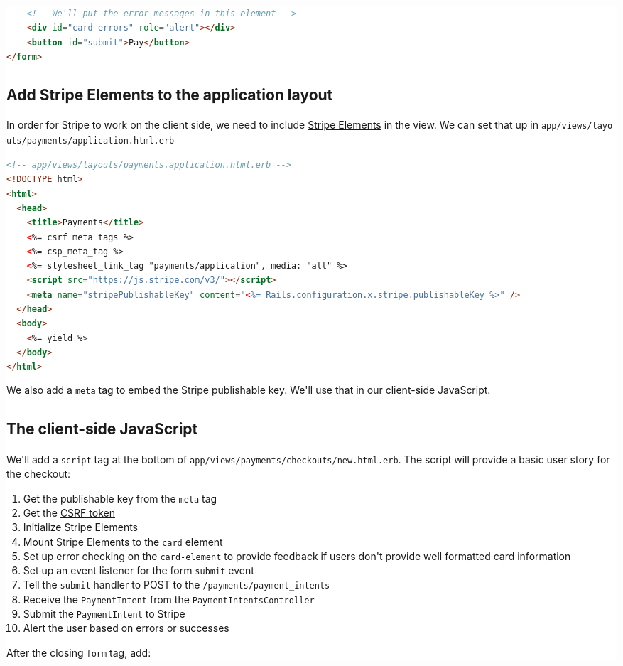 ```html
    <!-- We'll put the error messages in this element -->
    <div id="card-errors" role="alert"></div>
    <button id="submit">Pay</button>
</form>
```

## Add Stripe Elements to the application layout 

In order for Stripe to work on the client side, we need to include [Stripe Elements](https://stripe.com/docs/stripe-js) in the view. We can set that up in `app/views/layouts/payments/application.html.erb`

```html
<!-- app/views/layouts/payments.application.html.erb -->
<!DOCTYPE html>
<html>
  <head>
    <title>Payments</title>
    <%= csrf_meta_tags %>
    <%= csp_meta_tag %>
    <%= stylesheet_link_tag "payments/application", media: "all" %>
    <script src="https://js.stripe.com/v3/"></script>
    <meta name="stripePublishableKey" content="<%= Rails.configuration.x.stripe.publishableKey %>" />
  </head>
  <body>
    <%= yield %>
  </body>
</html>
```

We also add a `meta` tag to embed the Stripe publishable key. We'll use that in our client-side JavaScript.

## The client-side JavaScript

We'll add a `script` tag at the bottom of `app/views/payments/checkouts/new.html.erb`. The script will provide a basic user story for the checkout: 

1. Get the publishable key from the `meta` tag 
2. Get the [CSRF token](https://guides.rubyonrails.org/security.html#csrf-countermeasures)
3. Initialize Stripe Elements
4. Mount Stripe Elements to the `card` element
5. Set up error checking on the `card-element` to provide feedback if users don't provide well formatted card information
6. Set up an event listener for the form `submit` event 
7. Tell the `submit` handler to POST to the `/payments/payment_intents`
8. Receive the `PaymentIntent` from the `PaymentIntentsController` 
9. Submit the `PaymentIntent` to Stripe 
10. Alert the user based on errors or successes

After the closing `form` tag, add:
